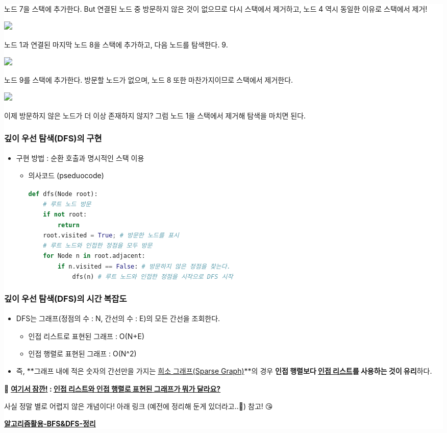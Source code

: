 노드 7을 스택에 추가한다. But 연결된 노드 중 방문하지 않은 것이 없으므로 다시 스택에서 제거하고, 노드 4 역시 동일한 이유로 스택에서 제거!       

![](https://media.vlpt.us/images/sohi_5/post/2d31b1d2-f0d0-4455-968c-53767b6f78d7/%E1%84%89%E1%85%B3%E1%84%8F%E1%85%B3%E1%84%85%E1%85%B5%E1%86%AB%E1%84%89%E1%85%A3%E1%86%BA%202020-04-21%20%E1%84%8B%E1%85%A9%E1%84%92%E1%85%AE%207.26.57.png)     

노드 1과 연결된 마지막 노드 8을 스택에 추가하고, 다음 노드를 탐색한다. 9.     

![](https://media.vlpt.us/images/sohi_5/post/5226b43e-219f-4f29-a4fe-a30cb8f43d26/%E1%84%89%E1%85%B3%E1%84%8F%E1%85%B3%E1%84%85%E1%85%B5%E1%86%AB%E1%84%89%E1%85%A3%E1%86%BA%202020-04-21%20%E1%84%8B%E1%85%A9%E1%84%92%E1%85%AE%207.29.24.png)        

노드 9를 스택에 추가한다. 방문할 노드가 없으며, 노드 8 또한 마찬가지이므로 스택에서 제거한다.       

![](https://media.vlpt.us/images/sohi_5/post/00d332f2-dc0d-4666-9c35-06d7364c03cd/%E1%84%89%E1%85%B3%E1%84%8F%E1%85%B3%E1%84%85%E1%85%B5%E1%86%AB%E1%84%89%E1%85%A3%E1%86%BA%202020-04-21%20%E1%84%8B%E1%85%A9%E1%84%92%E1%85%AE%207.30.47.png)       

이제 방문하지 않은 노드가 더 이상 존재하지 않지? 그럼 노드 1을 스택에서 제거해 탐색을 마치면 된다.      

### 깊이 우선 탐색(DFS)의 구현

- 구현 방법  : 순환 호출과 명시적인 스택 이용     
	
	- 의사코드 (pseduocode)

		```python
		def dfs(Node root):
			# 루트 노드 방문
			if not root:
				return
			root.visited = True; # 방문한 노드를 표시
			# 루트 노드와 인접한 정점을 모두 방문
			for Node n in root.adjacent: 
				if n.visited == False: # 방문하지 않은 정점을 찾는다.
					dfs(n) # 루트 노드와 인접한 정점을 시작으로 DFS 시작
		```




### 깊이 우선 탐색(DFS)의 시간 복잡도

- DFS는 그래프(정점의 수 : N, 간선의 수 : E)의 모든 간선을 조회한다.

	- 인접 리스트로 표현된 그래프 : O(N+E)

	- 인접 행렬로 표현된 그래프 : O(N^2)

- 즉, **그래프 내에 적은 숫자의 간선만을 가지는 <u>희소 그래프(Sparse Graph)</u>**의 경우 **인접 행렬보다 <u>인접 리스트</u>를 사용하는 것이 유리**하다.     
	
<div class="notice--primary" markdown="1">
🌟 <strong><u>여기서 잠깐!</u> : <u>인접 리스트와 인접 행렬로 표현된 그래프가 뭐가 달라요?</u></strong>    

사실 정말 별로 어렵지 않은 개념이다! 아래 링크 (예전에 정리해 둔게 있더라고..👀) 참고! 😘     

<strong><a href = "https://swiftie1230.github.io/algorithm_study/알고리즘활용-BFS&DFS-정리/">알고리즘활용-BFS&DFS-정리</a></strong>

</div> 
